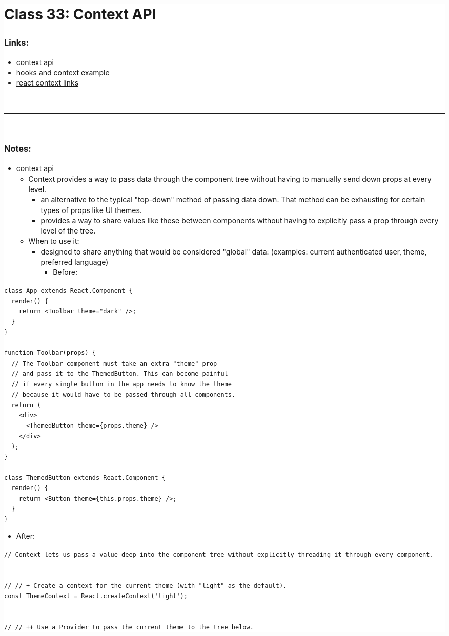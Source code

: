 
# Class 33: Context API

### **Links:**

- [context api](https://reactjs.org/docs/context.html)
- [hooks and context example](https://medium.com/swlh/snackbars-in-react-an-exercise-in-hooks-and-context-299b43fd2a2b)
- [react context links](https://github.com/diegohaz/awesome-react-context)

<br>

----

<br>

### **Notes:**

- context api
	- Context provides a way to pass data through the component tree without having to manually send down props at every level. 
		- an alternative to the typical "top-down" method of passing data down. That method can be exhausting for certain types of props like UI themes. 
		- provides a way to share values like these between components without having to explicitly pass a prop through every level of the tree. 
	- When to use it: 
		- designed to share anything that would be considered "global" data: (examples: current authenticated user, theme, preferred language)
			- Before: 
```
class App extends React.Component {
  render() {
    return <Toolbar theme="dark" />;
  }
}

function Toolbar(props) {
  // The Toolbar component must take an extra "theme" prop
  // and pass it to the ThemedButton. This can become painful
  // if every single button in the app needs to know the theme
  // because it would have to be passed through all components.
  return (
    <div>
      <ThemedButton theme={props.theme} />
    </div>
  );
}

class ThemedButton extends React.Component {
  render() {
    return <Button theme={this.props.theme} />;
  }
}
```
- After: 
```
// Context lets us pass a value deep into the component tree without explicitly threading it through every component.


// // + Create a context for the current theme (with "light" as the default).
const ThemeContext = React.createContext('light');


// // ++ Use a Provider to pass the current theme to the tree below.
```